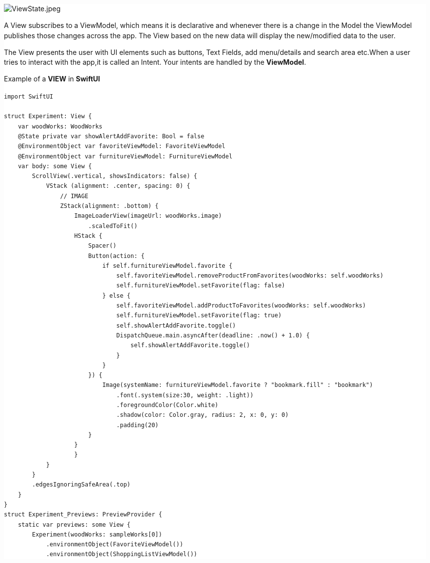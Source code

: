 
![ViewState.jpeg](https://cdn.hashnode.com/res/hashnode/image/upload/v1613448702241/iynyA8Xs2.jpeg)


A View subscribes to a ViewModel, which means it is declarative and whenever there is a change in the Model the ViewModel publishes those changes across the app. The View based on the new data will display the new/modified data to the user.


The View presents the user with UI elements such as buttons, Text Fields, add menu/details and search area etc.When a user tries to interact with the app,it is called an Intent. Your intents are handled by the **ViewModel**.

Example of a **VIEW** in **SwiftUI**

```
import SwiftUI

struct Experiment: View {
    var woodWorks: WoodWorks
    @State private var showAlertAddFavorite: Bool = false
    @EnvironmentObject var favoriteViewModel: FavoriteViewModel
    @EnvironmentObject var furnitureViewModel: FurnitureViewModel
    var body: some View {
        ScrollView(.vertical, showsIndicators: false) {
            VStack (alignment: .center, spacing: 0) {
                // IMAGE
                ZStack(alignment: .bottom) {
                    ImageLoaderView(imageUrl: woodWorks.image)
                        .scaledToFit()
                    HStack {
                        Spacer()
                        Button(action: {
                            if self.furnitureViewModel.favorite {
                                self.favoriteViewModel.removeProductFromFavorites(woodWorks: self.woodWorks)
                                self.furnitureViewModel.setFavorite(flag: false)
                            } else {
                                self.favoriteViewModel.addProductToFavorites(woodWorks: self.woodWorks)
                                self.furnitureViewModel.setFavorite(flag: true)
                                self.showAlertAddFavorite.toggle()
                                DispatchQueue.main.asyncAfter(deadline: .now() + 1.0) {
                                    self.showAlertAddFavorite.toggle()
                                }
                            }
                        }) {
                            Image(systemName: furnitureViewModel.favorite ? "bookmark.fill" : "bookmark")
                                .font(.system(size:30, weight: .light))
                                .foregroundColor(Color.white)
                                .shadow(color: Color.gray, radius: 2, x: 0, y: 0)
                                .padding(20)
                        }
                    }
                    }
            }
        }
        .edgesIgnoringSafeArea(.top)
    }
}
struct Experiment_Previews: PreviewProvider {
    static var previews: some View {
        Experiment(woodWorks: sampleWorks[0])
            .environmentObject(FavoriteViewModel())
            .environmentObject(ShoppingListViewModel())
```